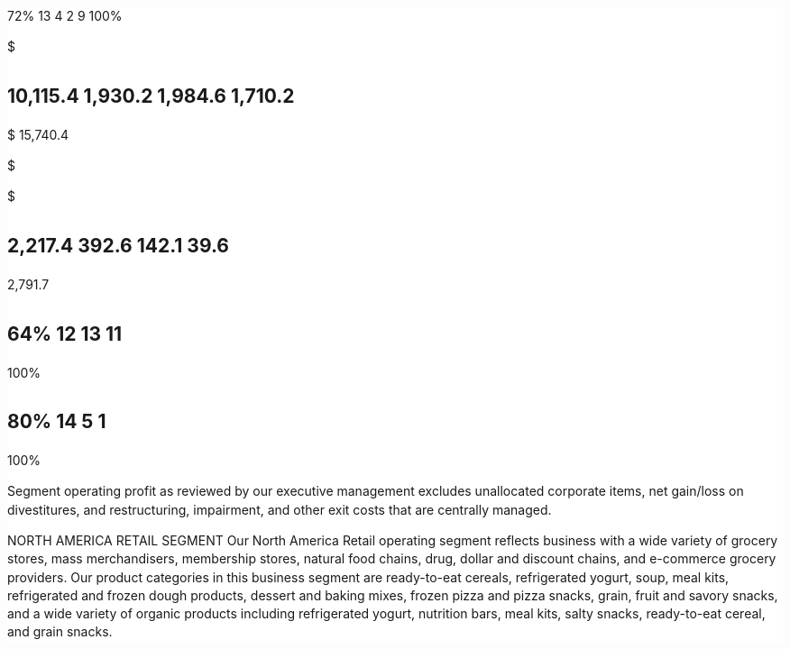 72%
13
4
2
9
100%

$

10,115.4
1,930.2
1,984.6
1,710.2
-
$    15,740.4

$

$

2,217.4
392.6
142.1
39.6
-
2,791.7

64%
12
13
11
-
100%

80%
14
5
1
-
100%

Segment operating profit as reviewed by our executive management excludes unallocated corporate items, net gain/loss on divestitures, and restructuring,
impairment, and other exit costs that are centrally managed.

NORTH AMERICA RETAIL SEGMENT
Our North America Retail operating segment reflects business with a wide variety of grocery stores, mass merchandisers, membership stores, natural food
chains, drug, dollar and discount chains, and e-commerce grocery providers. Our product categories in this business
segment are ready-to-eat cereals, refrigerated yogurt, soup, meal kits, refrigerated and frozen dough products, dessert and baking mixes, frozen pizza and
pizza snacks, grain, fruit and savory snacks, and a wide variety of organic products including refrigerated yogurt, nutrition bars, meal kits,
salty snacks, ready-to-eat cereal, and grain snacks.
